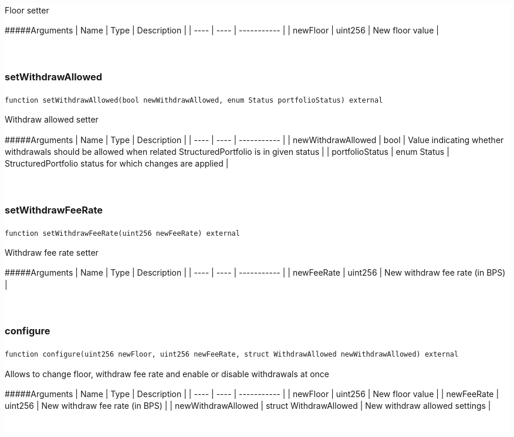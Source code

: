 Floor setter

#####Arguments
| Name | Type | Description |
| ---- | ---- | ----------- |
| newFloor | uint256 | New floor value |

<br />

### setWithdrawAllowed

```solidity
function setWithdrawAllowed(bool newWithdrawAllowed, enum Status portfolioStatus) external
```

Withdraw allowed setter

#####Arguments
| Name | Type | Description |
| ---- | ---- | ----------- |
| newWithdrawAllowed | bool | Value indicating whether withdrawals should be allowed when related StructuredPortfolio is in given status |
| portfolioStatus | enum Status | StructuredPortfolio status for which changes are applied |

<br />

### setWithdrawFeeRate

```solidity
function setWithdrawFeeRate(uint256 newFeeRate) external
```

Withdraw fee rate setter

#####Arguments
| Name | Type | Description |
| ---- | ---- | ----------- |
| newFeeRate | uint256 | New withdraw fee rate (in BPS) |

<br />

### configure

```solidity
function configure(uint256 newFloor, uint256 newFeeRate, struct WithdrawAllowed newWithdrawAllowed) external
```

Allows to change floor, withdraw fee rate and enable or disable withdrawals at once

#####Arguments
| Name | Type | Description |
| ---- | ---- | ----------- |
| newFloor | uint256 | New floor value |
| newFeeRate | uint256 | New withdraw fee rate (in BPS) |
| newWithdrawAllowed | struct WithdrawAllowed | New withdraw allowed settings |

<br />

